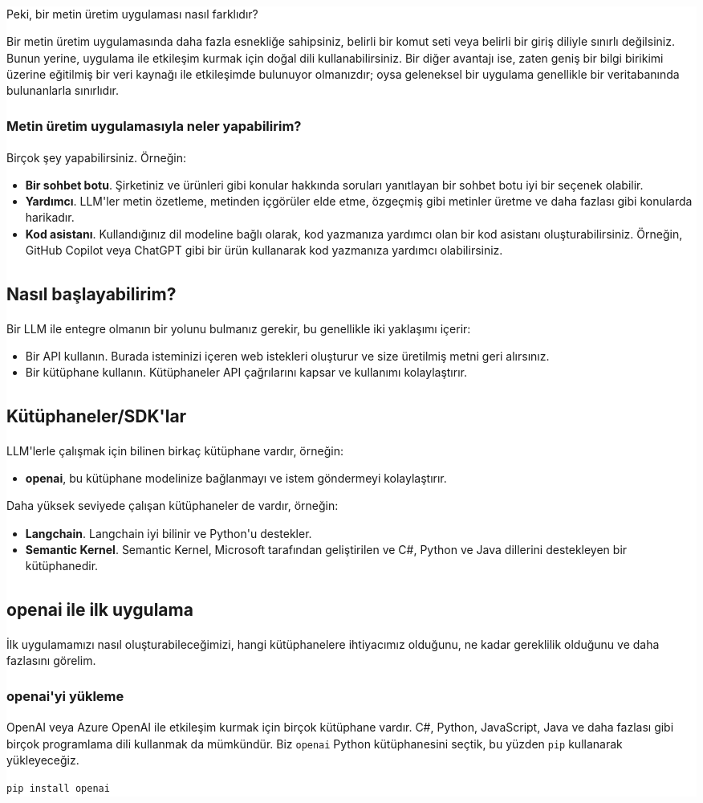 Peki, bir metin üretim uygulaması nasıl farklıdır?

Bir metin üretim uygulamasında daha fazla esnekliğe sahipsiniz, belirli bir komut seti veya belirli bir giriş diliyle sınırlı değilsiniz. Bunun yerine, uygulama ile etkileşim kurmak için doğal dili kullanabilirsiniz. Bir diğer avantajı ise, zaten geniş bir bilgi birikimi üzerine eğitilmiş bir veri kaynağı ile etkileşimde bulunuyor olmanızdır; oysa geleneksel bir uygulama genellikle bir veritabanında bulunanlarla sınırlıdır.

### Metin üretim uygulamasıyla neler yapabilirim?

Birçok şey yapabilirsiniz. Örneğin:

- **Bir sohbet botu**. Şirketiniz ve ürünleri gibi konular hakkında soruları yanıtlayan bir sohbet botu iyi bir seçenek olabilir.
- **Yardımcı**. LLM'ler metin özetleme, metinden içgörüler elde etme, özgeçmiş gibi metinler üretme ve daha fazlası gibi konularda harikadır.
- **Kod asistanı**. Kullandığınız dil modeline bağlı olarak, kod yazmanıza yardımcı olan bir kod asistanı oluşturabilirsiniz. Örneğin, GitHub Copilot veya ChatGPT gibi bir ürün kullanarak kod yazmanıza yardımcı olabilirsiniz.

## Nasıl başlayabilirim?

Bir LLM ile entegre olmanın bir yolunu bulmanız gerekir, bu genellikle iki yaklaşımı içerir:

- Bir API kullanın. Burada isteminizi içeren web istekleri oluşturur ve size üretilmiş metni geri alırsınız.
- Bir kütüphane kullanın. Kütüphaneler API çağrılarını kapsar ve kullanımı kolaylaştırır.

## Kütüphaneler/SDK'lar

LLM'lerle çalışmak için bilinen birkaç kütüphane vardır, örneğin:

- **openai**, bu kütüphane modelinize bağlanmayı ve istem göndermeyi kolaylaştırır.

Daha yüksek seviyede çalışan kütüphaneler de vardır, örneğin:

- **Langchain**. Langchain iyi bilinir ve Python'u destekler.
- **Semantic Kernel**. Semantic Kernel, Microsoft tarafından geliştirilen ve C#, Python ve Java dillerini destekleyen bir kütüphanedir.

## openai ile ilk uygulama

İlk uygulamamızı nasıl oluşturabileceğimizi, hangi kütüphanelere ihtiyacımız olduğunu, ne kadar gereklilik olduğunu ve daha fazlasını görelim.

### openai'yi yükleme

OpenAI veya Azure OpenAI ile etkileşim kurmak için birçok kütüphane vardır. C#, Python, JavaScript, Java ve daha fazlası gibi birçok programlama dili kullanmak da mümkündür. Biz `openai` Python kütüphanesini seçtik, bu yüzden `pip` kullanarak yükleyeceğiz.

```bash
pip install openai
```
